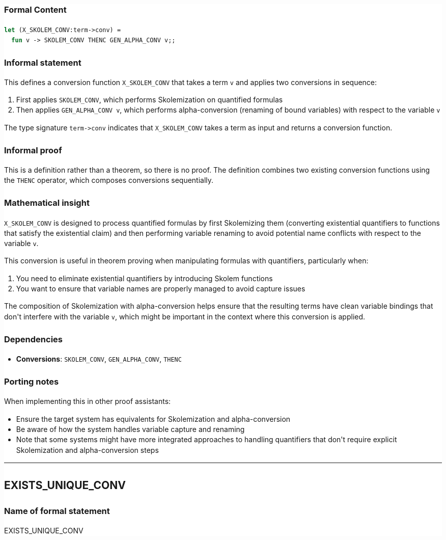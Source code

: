 ### Formal Content
```ocaml
let (X_SKOLEM_CONV:term->conv) =
  fun v -> SKOLEM_CONV THENC GEN_ALPHA_CONV v;;
```

### Informal statement
This defines a conversion function `X_SKOLEM_CONV` that takes a term `v` and applies two conversions in sequence:
1. First applies `SKOLEM_CONV`, which performs Skolemization on quantified formulas
2. Then applies `GEN_ALPHA_CONV v`, which performs alpha-conversion (renaming of bound variables) with respect to the variable `v`

The type signature `term->conv` indicates that `X_SKOLEM_CONV` takes a term as input and returns a conversion function.

### Informal proof
This is a definition rather than a theorem, so there is no proof. The definition combines two existing conversion functions using the `THENC` operator, which composes conversions sequentially.

### Mathematical insight
`X_SKOLEM_CONV` is designed to process quantified formulas by first Skolemizing them (converting existential quantifiers to functions that satisfy the existential claim) and then performing variable renaming to avoid potential name conflicts with respect to the variable `v`.

This conversion is useful in theorem proving when manipulating formulas with quantifiers, particularly when:
1. You need to eliminate existential quantifiers by introducing Skolem functions
2. You want to ensure that variable names are properly managed to avoid capture issues

The composition of Skolemization with alpha-conversion helps ensure that the resulting terms have clean variable bindings that don't interfere with the variable `v`, which might be important in the context where this conversion is applied.

### Dependencies
- **Conversions**: `SKOLEM_CONV`, `GEN_ALPHA_CONV`, `THENC`

### Porting notes
When implementing this in other proof assistants:
- Ensure the target system has equivalents for Skolemization and alpha-conversion
- Be aware of how the system handles variable capture and renaming
- Note that some systems might have more integrated approaches to handling quantifiers that don't require explicit Skolemization and alpha-conversion steps

---

## EXISTS_UNIQUE_CONV

### Name of formal statement
EXISTS_UNIQUE_CONV
